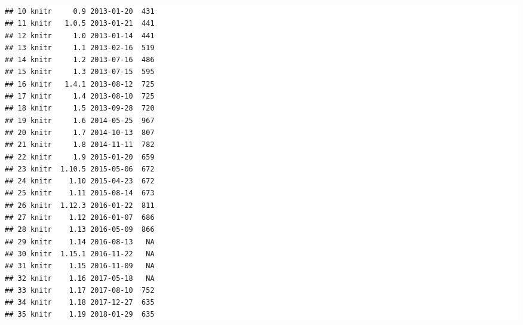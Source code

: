     ## 10 knitr     0.9 2013-01-20  431
    ## 11 knitr   1.0.5 2013-01-21  441
    ## 12 knitr     1.0 2013-01-14  441
    ## 13 knitr     1.1 2013-02-16  519
    ## 14 knitr     1.2 2013-07-16  486
    ## 15 knitr     1.3 2013-07-15  595
    ## 16 knitr   1.4.1 2013-08-12  725
    ## 17 knitr     1.4 2013-08-10  725
    ## 18 knitr     1.5 2013-09-28  720
    ## 19 knitr     1.6 2014-05-25  967
    ## 20 knitr     1.7 2014-10-13  807
    ## 21 knitr     1.8 2014-11-11  782
    ## 22 knitr     1.9 2015-01-20  659
    ## 23 knitr  1.10.5 2015-05-06  672
    ## 24 knitr    1.10 2015-04-23  672
    ## 25 knitr    1.11 2015-08-14  673
    ## 26 knitr  1.12.3 2016-01-22  811
    ## 27 knitr    1.12 2016-01-07  686
    ## 28 knitr    1.13 2016-05-09  866
    ## 29 knitr    1.14 2016-08-13   NA
    ## 30 knitr  1.15.1 2016-11-22   NA
    ## 31 knitr    1.15 2016-11-09   NA
    ## 32 knitr    1.16 2017-05-18   NA
    ## 33 knitr    1.17 2017-08-10  752
    ## 34 knitr    1.18 2017-12-27  635
    ## 35 knitr    1.19 2018-01-29  635
